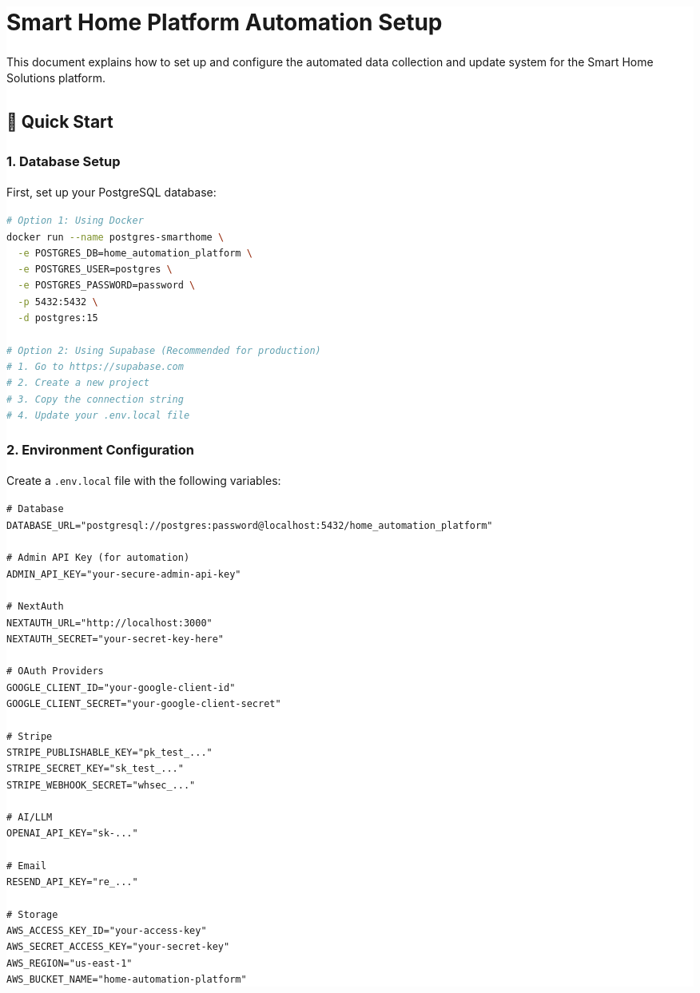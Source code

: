 # Smart Home Platform Automation Setup

This document explains how to set up and configure the automated data collection and update system for the Smart Home Solutions platform.

## 🚀 Quick Start

### 1. Database Setup

First, set up your PostgreSQL database:

```bash
# Option 1: Using Docker
docker run --name postgres-smarthome \
  -e POSTGRES_DB=home_automation_platform \
  -e POSTGRES_USER=postgres \
  -e POSTGRES_PASSWORD=password \
  -p 5432:5432 \
  -d postgres:15

# Option 2: Using Supabase (Recommended for production)
# 1. Go to https://supabase.com
# 2. Create a new project
# 3. Copy the connection string
# 4. Update your .env.local file
```

### 2. Environment Configuration

Create a `.env.local` file with the following variables:

```env
# Database
DATABASE_URL="postgresql://postgres:password@localhost:5432/home_automation_platform"

# Admin API Key (for automation)
ADMIN_API_KEY="your-secure-admin-api-key"

# NextAuth
NEXTAUTH_URL="http://localhost:3000"
NEXTAUTH_SECRET="your-secret-key-here"

# OAuth Providers
GOOGLE_CLIENT_ID="your-google-client-id"
GOOGLE_CLIENT_SECRET="your-google-client-secret"

# Stripe
STRIPE_PUBLISHABLE_KEY="pk_test_..."
STRIPE_SECRET_KEY="sk_test_..."
STRIPE_WEBHOOK_SECRET="whsec_..."

# AI/LLM
OPENAI_API_KEY="sk-..."

# Email
RESEND_API_KEY="re_..."

# Storage
AWS_ACCESS_KEY_ID="your-access-key"
AWS_SECRET_ACCESS_KEY="your-secret-key"
AWS_REGION="us-east-1"
AWS_BUCKET_NAME="home-automation-platform"
```
